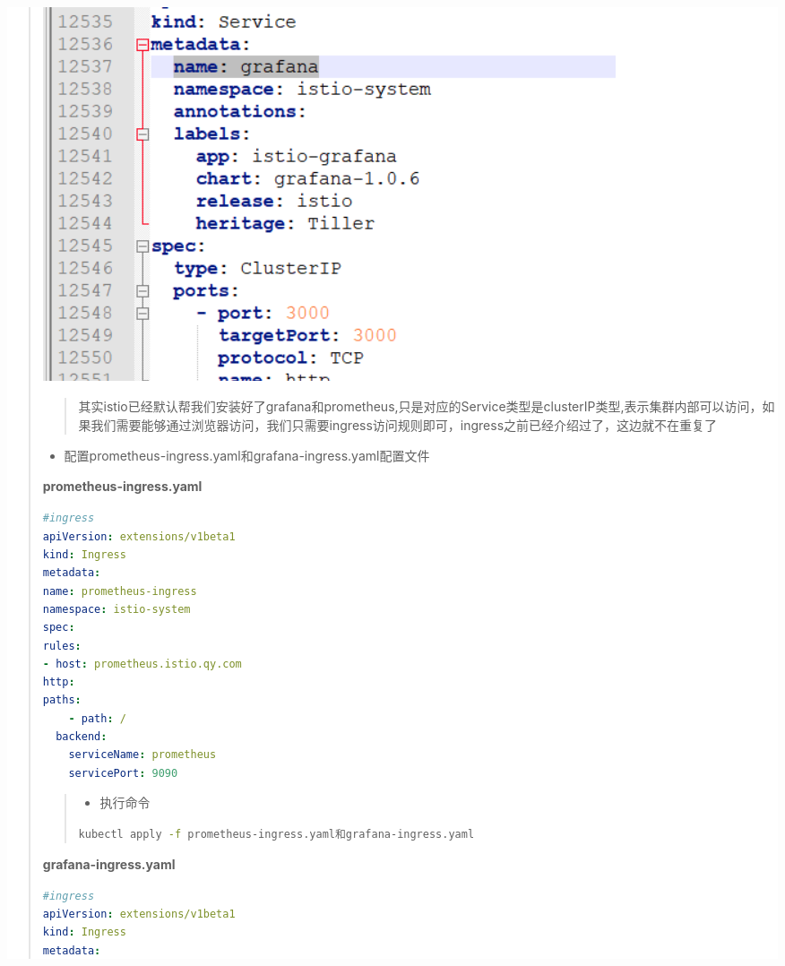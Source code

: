 >![1591684530323](high/1591684530323.png)
>
>>其实istio已经默认帮我们安装好了grafana和prometheus,只是对应的Service类型是clusterIP类型,表示集群内部可以访问，如果我们需要能够通过浏览器访问，我们只需要ingress访问规则即可，ingress之前已经介绍过了，这边就不在重复了
>
>* 配置prometheus-ingress.yaml和grafana-ingress.yaml配置文件
>
>**prometheus-ingress.yaml**
>
>~~~yaml
>#ingress
>apiVersion: extensions/v1beta1
>kind: Ingress
>metadata:
>name: prometheus-ingress
>namespace: istio-system
>spec:
>rules:
> - host: prometheus.istio.qy.com
>http:
> paths:
>     - path: /
>   backend:
>     serviceName: prometheus
>     servicePort: 9090
>
>
>~~~
>
>> * 执行命令
>>
>> ~~~sh
>> kubectl apply -f prometheus-ingress.yaml和grafana-ingress.yaml
>> ~~~
>
>**grafana-ingress.yaml**
>
>~~~yaml
>#ingress
>apiVersion: extensions/v1beta1
>kind: Ingress
>metadata: